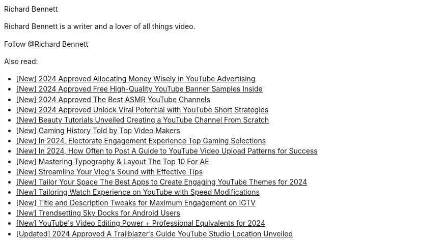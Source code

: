 Richard Bennett

Richard Bennett is a writer and a lover of all things video.

Follow @Richard Bennett


<ins class="adsbygoogle"
     style="display:block"
     data-ad-format="autorelaxed"
     data-ad-client="ca-pub-7571918770474297"
     data-ad-slot="1223367746"></ins>



<ins class="adsbygoogle"
     style="display:block"
     data-ad-client="ca-pub-7571918770474297"
     data-ad-slot="8358498916"
     data-ad-format="auto"
     data-full-width-responsive="true"></ins>

<span class="atpl-alsoreadstyle">Also read:</span>
<div><ul>
<li><a href="https://fox-links.techidaily.com/new-2024-approved-allocating-money-wisely-in-youtube-advertising/"><u>[New] 2024 Approved  Allocating Money Wisely in YouTube Advertising</u></a></li>
<li><a href="https://youtube-lab.techidaily.com/47953241-new-2024-approved-free-high-quality-youtube-banner-samples-inside/"><u>[New] 2024 Approved  Free High-Quality YouTube Banner Samples Inside</u></a></li>
<li><a href="https://youtube-lab.techidaily.com/024-approved-the-best-asmr-youtube-channels/"><u>[New] 2024 Approved  The Best ASMR YouTube Channels</u></a></li>
<li><a href="https://youtube-lab.techidaily.com/024-approved-unlock-viral-potential-with-youtube-short-strategies/"><u>[New] 2024 Approved  Unlock Viral Potential with YouTube Short Strategies</u></a></li>
<li><a href="https://youtube-lab.techidaily.com/eauty-tutorials-unveiled-creating-a-youtube-channel-from-scratch/"><u>[New] Beauty Tutorials Unveiled  Creating a YouTube Channel From Scratch</u></a></li>
<li><a href="https://youtube-lab.techidaily.com/aming-history-told-by-top-video-makers/"><u>[New] Gaming History Told by Top Video Makers</u></a></li>
<li><a href="https://screen-capture.techidaily.com/new-in-2024-electorate-engagement-experience-top-gaming-selections/"><u>[New] In 2024, Electorate Engagement Experience  Top Gaming Selections</u></a></li>
<li><a href="https://youtube-lab.techidaily.com/n-2024-how-often-to-post-a-guide-to-youtube-video-upload-patterns-for-success/"><u>[New] In 2024, How Often to Post  A Guide to YouTube Video Upload Patterns for Success</u></a></li>
<li><a href="https://extra-approaches.techidaily.com/new-mastering-typography-and-layout-the-top-10-for-ae/"><u>[New] Mastering Typography & Layout  The Top 10 For AE</u></a></li>
<li><a href="https://youtube-lab.techidaily.com/treamline-your-vlogs-sound-with-effective-tips/"><u>[New] Streamline Your Vlog's Sound with Effective Tips</u></a></li>
<li><a href="https://youtube-lab.techidaily.com/ailor-your-space-the-best-apps-to-create-engaging-youtube-themes-for-2024/"><u>[New] Tailor Your Space  The Best Apps to Create Engaging YouTube Themes for 2024</u></a></li>
<li><a href="https://youtube-lab.techidaily.com/ailoring-watch-experience-on-youtube-with-speed-modifications/"><u>[New] Tailoring Watch Experience on YouTube with Speed Modifications</u></a></li>
<li><a href="https://instagram-video-files.techidaily.com/new-title-and-description-tweaks-for-maximum-engagement-on-igtv/"><u>[New] Title and Description Tweaks for Maximum Engagement on IGTV</u></a></li>
<li><a href="https://some-approaches.techidaily.com/new-trendsetting-sky-docks-for-android-users/"><u>[New] Trendsetting Sky Docks for Android Users</u></a></li>
<li><a href="https://youtube-lab.techidaily.com/outubes-video-editing-power-plus-professional-equivalents-for-2024/"><u>[New] YouTube's Video Editing Power + Professional Equivalents for 2024</u></a></li>
<li><a href="https://eaxpv-info.techidaily.com/updated-2024-approved-a-trailblazers-guide-youtube-studio-location-unveiled/"><u>[Updated] 2024 Approved  A Trailblazer’s Guide  YouTube Studio Location Unveiled</u></a></li>